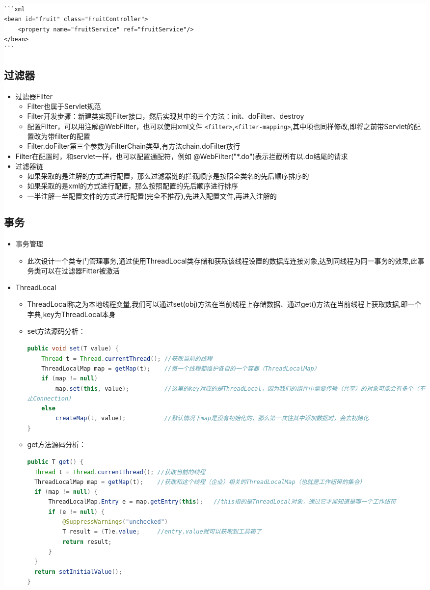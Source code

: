     ```xml
    <bean id="fruit" class="FruitController">
        <property name="fruitService" ref="fruitService"/>
    </bean>
    ```

## 过滤器

* 过滤器Filter
  * Filter也属于Servlet规范
  * Filter开发步骤：新建类实现Filter接口，然后实现其中的三个方法：init、doFilter、destroy
  * 配置Filter，可以用注解@WebFilter，也可以使用xml文件 `<filter>`,`<filter-mapping>`,其中项也同样修改,即将之前带Servlet的配置改为带filter的配置
  * Filter.doFilter第三个参数为FilterChain类型,有方法chain.doFilter放行
* Filter在配置时，和servlet一样，也可以配置通配符，例如 @WebFilter("*.do")表示拦截所有以.do结尾的请求
* 过滤器链
  * 如果采取的是注解的方式进行配置，那么过滤器链的拦截顺序是按照全类名的先后顺序排序的
  * 如果采取的是xml的方式进行配置，那么按照配置的先后顺序进行排序
  * 一半注解一半配置文件的方式进行配置(完全不推荐),先进入配置文件,再进入注解的

## 事务

* 事务管理
  * 此次设计一个类专门管理事务,通过使用ThreadLocal类存储和获取该线程设置的数据库连接对象,达到同线程为同一事务的效果,此事务类可以在过滤器Fitter被激活

* ThreadLocal
  * ThreadLocal称之为本地线程变量,我们可以通过set(obj)方法在当前线程上存储数据、通过get()方法在当前线程上获取数据,即一个字典,key为ThreadLocal本身
  * set方法源码分析：

    ```java
    public void set(T value) {
        Thread t = Thread.currentThread(); //获取当前的线程
        ThreadLocalMap map = getMap(t);    //每一个线程都维护各自的一个容器（ThreadLocalMap）
        if (map != null)
            map.set(this, value);          //这里的key对应的是ThreadLocal，因为我们的组件中需要传输（共享）的对象可能会有多个（不止Connection）
        else
            createMap(t, value);           //默认情况下map是没有初始化的，那么第一次往其中添加数据时，会去初始化
    }
    ```

  * get方法源码分析：

    ```java
    public T get() {
      Thread t = Thread.currentThread(); //获取当前的线程
      ThreadLocalMap map = getMap(t);    //获取和这个线程（企业）相关的ThreadLocalMap（也就是工作纽带的集合）
      if (map != null) {
          ThreadLocalMap.Entry e = map.getEntry(this);   //this指的是ThreadLocal对象，通过它才能知道是哪一个工作纽带
          if (e != null) {
              @SuppressWarnings("unchecked")
              T result = (T)e.value;     //entry.value就可以获取到工具箱了
              return result;
          }
      }
      return setInitialValue();
    }
    ```
